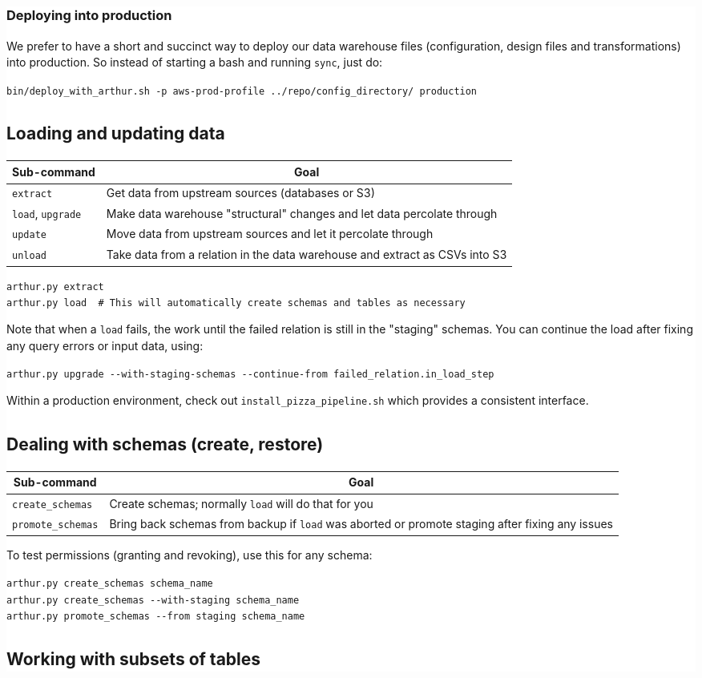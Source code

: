 ### Deploying into production

We prefer to have a short and succinct way to deploy our data warehouse files (configuration, design files and
transformations) into production. So instead of starting a bash and running `sync`, just do:

```shell
bin/deploy_with_arthur.sh -p aws-prod-profile ../repo/config_directory/ production
```

## Loading and updating data

| Sub-command   | Goal |
| ---- | ---- |
| `extract`  | Get data from upstream sources (databases or S3) |
| `load`, `upgrade` | Make data warehouse "structural" changes and let data percolate through |
| `update` | Move data from upstream sources and let it percolate through |
| `unload` | Take data from a relation in the data warehouse and extract as CSVs into S3 |

```shell
arthur.py extract
arthur.py load  # This will automatically create schemas and tables as necessary
```

Note that when a `load` fails, the work until the failed relation is still in the "staging" schemas. You can continue
the load after fixing any query errors or input data, using:
```
arthur.py upgrade --with-staging-schemas --continue-from failed_relation.in_load_step
```

Within a production environment, check out `install_pizza_pipeline.sh` which provides a consistent interface.

## Dealing with schemas (create, restore)

| Sub-command   | Goal |
| ---- | ---- |
| `create_schemas`  | Create schemas; normally `load` will do that for you |
| `promote_schemas`  | Bring back schemas from backup if `load` was aborted or promote staging after fixing any issues |

To test permissions (granting and revoking), use this for any schema:
```
arthur.py create_schemas schema_name
arthur.py create_schemas --with-staging schema_name
arthur.py promote_schemas --from staging schema_name
```

## Working with subsets of tables
